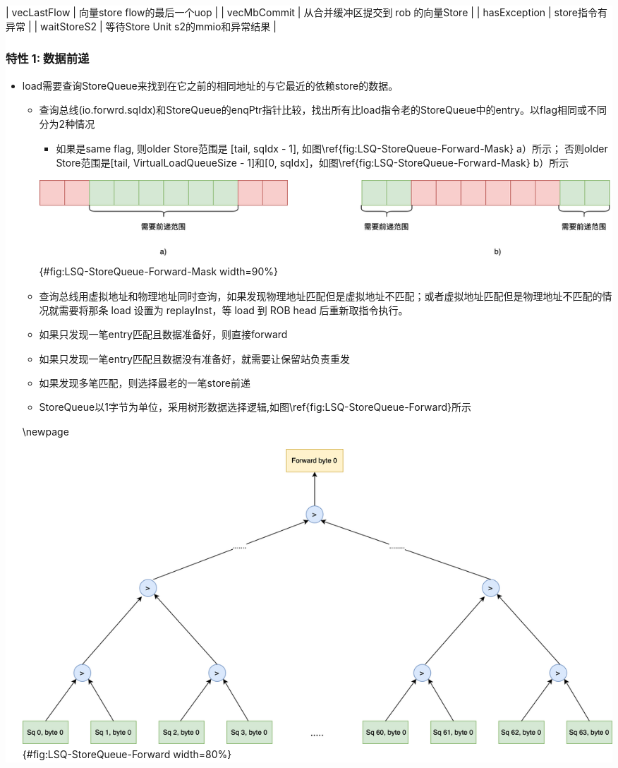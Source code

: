 | vecLastFlow          | 向量store flow的最后一个uop                                              |
| vecMbCommit          | 从合并缓冲区提交到 rob 的向量Store                                         |
| hasException         | store指令有异常                                                         |
| waitStoreS2          | 等待Store Unit s2的mmio和异常结果                                        |

### 特性 1: 数据前递

* load需要查询StoreQueue来找到在它之前的相同地址的与它最近的依赖store的数据。

    * 查询总线(io.forwrd.sqIdx)和StoreQueue的enqPtr指针比较，找出所有比load指令老的StoreQueue中的entry。以flag相同或不同分为2种情况

      * 如果是same flag, 则older Store范围是 [tail, sqIdx - 1], 如图\ref{fig:LSQ-StoreQueue-Forward-Mask} a）所示； 否则older Store范围是[tail, VirtualLoadQueueSize - 1]和[0, sqIdx]，如图\ref{fig:LSQ-StoreQueue-Forward-Mask} b）所示

      ![StoreQueue前递范围生成](../figure/LSQ-StoreQueue-Forward-Mask.svg){#fig:LSQ-StoreQueue-Forward-Mask width=90%}


    * 查询总线用虚拟地址和物理地址同时查询，如果发现物理地址匹配但是虚拟地址不匹配；或者虚拟地址匹配但是物理地址不匹配的情况就需要将那条 load 设置为 replayInst，等 load 到 ROB head 后重新取指令执行。

    * 如果只发现一笔entry匹配且数据准备好，则直接forward

    * 如果只发现一笔entry匹配且数据没有准备好，就需要让保留站负责重发

    * 如果发现多笔匹配，则选择最老的一笔store前递

    * StoreQueue以1字节为单位，采用树形数据选择逻辑,如图\ref{fig:LSQ-StoreQueue-Forward}所示

  \newpage

  ![StoreQueue前递数据选择](../figure/LSQ-StoreQueue-Forward.svg){#fig:LSQ-StoreQueue-Forward width=80%}
